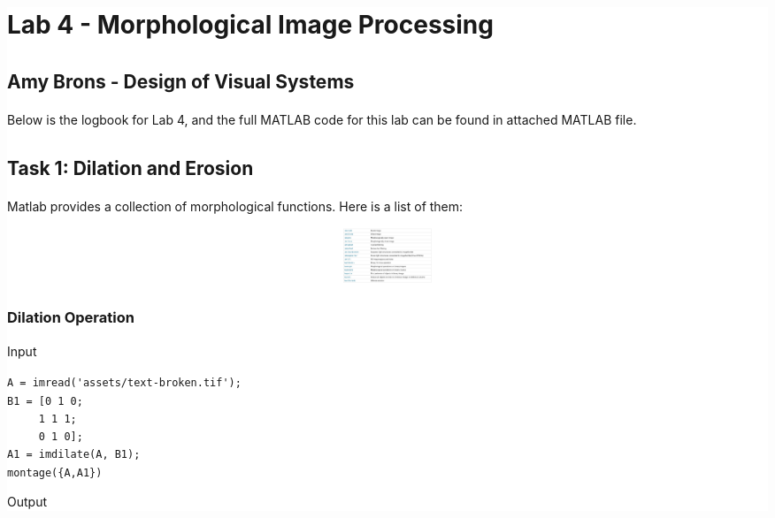 # Lab 4 - Morphological Image Processing
## Amy Brons - Design of Visual Systems
Below is the logbook for Lab 4, and the full MATLAB code for this lab can be found in attached MATLAB file. 

## Task 1: Dilation and Erosion
Matlab provides a collection of morphological functions. Here is a list of them:
<p align="center"> <img src="assets/morphological_operators.jpg" style="width:100px"; /> </p>

### Dilation Operation
Input
```
A = imread('assets/text-broken.tif');
B1 = [0 1 0;
     1 1 1;
     0 1 0];   
A1 = imdilate(A, B1);
montage({A,A1})
```
Output